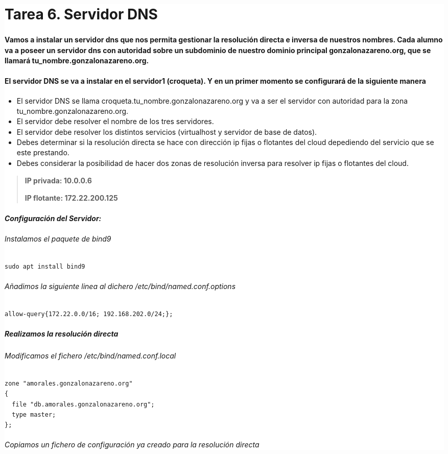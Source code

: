 # Tarea 6. Servidor DNS

#### Vamos a instalar un servidor dns que nos permita gestionar la resolución directa e inversa de nuestros nombres. Cada alumno va a poseer un servidor dns con autoridad sobre un subdominio de nuestro dominio principal gonzalonazareno.org, que se llamará tu_nombre.gonzalonazareno.org.

#### El servidor DNS se va a instalar en el servidor1 (croqueta). Y en un primer momento se configurará de la siguiente manera

* El servidor DNS se llama croqueta.tu_nombre.gonzalonazareno.org y va a ser el servidor con autoridad para la zona tu_nombre.gonzalonazareno.org.
* El servidor debe resolver el nombre de los tres servidores.
* El servidor debe resolver los distintos servicios (virtualhost y servidor de base de datos).
* Debes determinar si la resolución directa se hace con dirección ip fijas o flotantes del cloud depediendo del servicio que se este prestando.
* Debes considerar la posibilidad de hacer dos zonas de resolución inversa para resolver ip fijas o flotantes del cloud.

> **IP privada: 10.0.0.6**
> 
> **IP flotante: 172.22.200.125**

#### *Configuración del Servidor:*

###### Instalamos el paquete de *bind9*

~~~
sudo apt install bind9
~~~

###### Añadimos la siguiente linea al dichero */etc/bind/named.conf.options*

~~~
allow-query{172.22.0.0/16; 192.168.202.0/24;};
~~~

##### *Realizamos la resolución directa*

###### Modificamos el fichero */etc/bind/named.conf.local*

~~~
zone "amorales.gonzalonazareno.org"
{
  file "db.amorales.gonzalonazareno.org";
  type master;
};
~~~

###### Copiamos un fichero de configuración ya creado para la resolución directa
